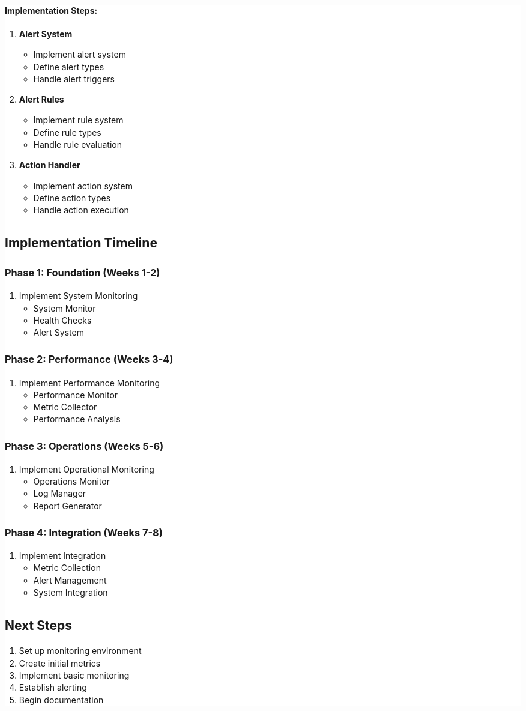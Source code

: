 #### Implementation Steps:
1. **Alert System**
   - Implement alert system
   - Define alert types
   - Handle alert triggers

2. **Alert Rules**
   - Implement rule system
   - Define rule types
   - Handle rule evaluation

3. **Action Handler**
   - Implement action system
   - Define action types
   - Handle action execution

## Implementation Timeline

### Phase 1: Foundation (Weeks 1-2)
1. Implement System Monitoring
   - System Monitor
   - Health Checks
   - Alert System

### Phase 2: Performance (Weeks 3-4)
1. Implement Performance Monitoring
   - Performance Monitor
   - Metric Collector
   - Performance Analysis

### Phase 3: Operations (Weeks 5-6)
1. Implement Operational Monitoring
   - Operations Monitor
   - Log Manager
   - Report Generator

### Phase 4: Integration (Weeks 7-8)
1. Implement Integration
   - Metric Collection
   - Alert Management
   - System Integration

## Next Steps
1. Set up monitoring environment
2. Create initial metrics
3. Implement basic monitoring
4. Establish alerting
5. Begin documentation 